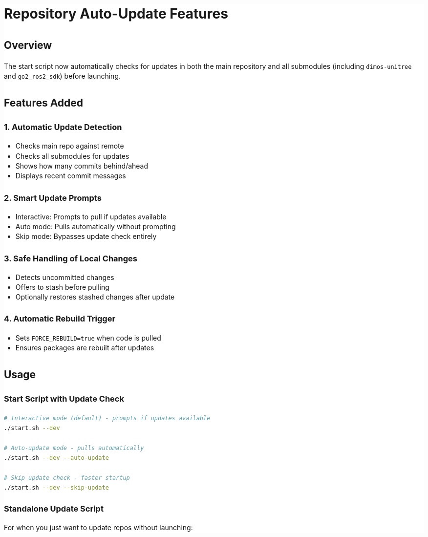 # Repository Auto-Update Features

## Overview

The start script now automatically checks for updates in both the main repository and all submodules (including `dimos-unitree` and `go2_ros2_sdk`) before launching.

## Features Added

### 1. **Automatic Update Detection**
- Checks main repo against remote
- Checks all submodules for updates
- Shows how many commits behind/ahead
- Displays recent commit messages

### 2. **Smart Update Prompts**
- Interactive: Prompts to pull if updates available
- Auto mode: Pulls automatically without prompting
- Skip mode: Bypasses update check entirely

### 3. **Safe Handling of Local Changes**
- Detects uncommitted changes
- Offers to stash before pulling
- Optionally restores stashed changes after update

### 4. **Automatic Rebuild Trigger**
- Sets `FORCE_REBUILD=true` when code is pulled
- Ensures packages are rebuilt after updates

## Usage

### Start Script with Update Check

```bash
# Interactive mode (default) - prompts if updates available
./start.sh --dev

# Auto-update mode - pulls automatically
./start.sh --dev --auto-update

# Skip update check - faster startup
./start.sh --dev --skip-update
```

### Standalone Update Script

For when you just want to update repos without launching:
